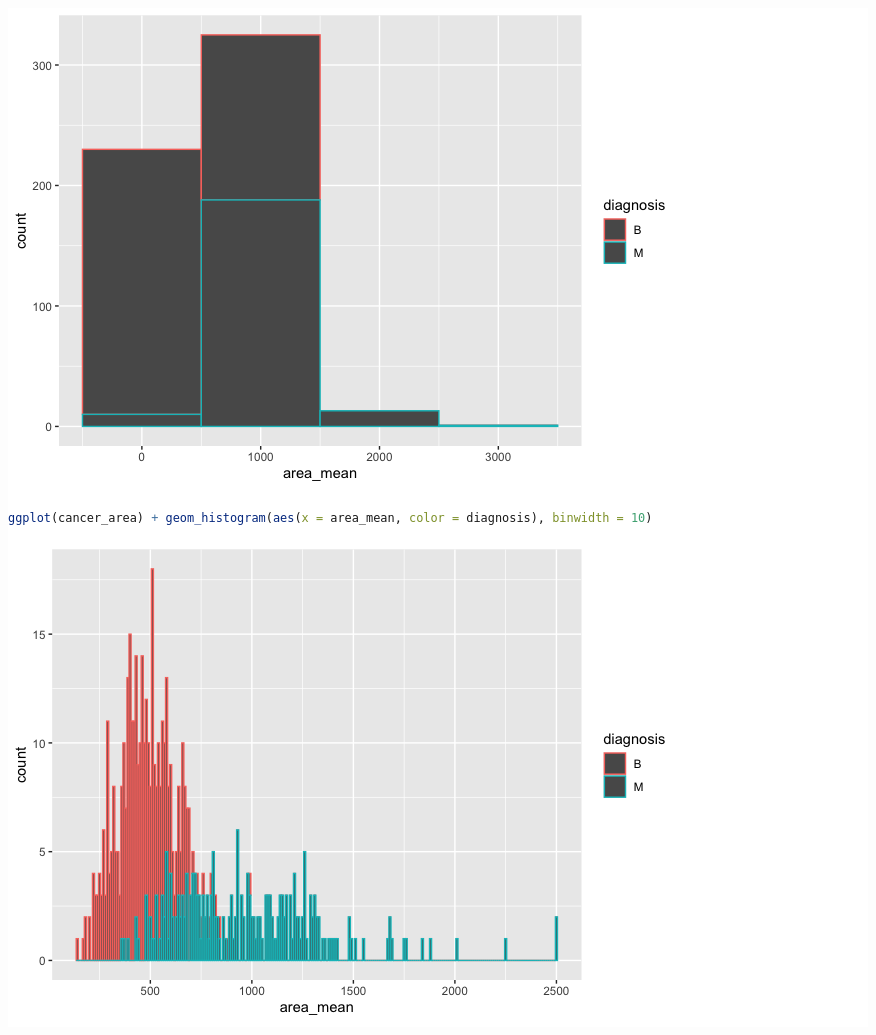 ![](mini-project-2_files/figure-gfm/unnamed-chunk-9-2.png)

``` r
ggplot(cancer_area) + geom_histogram(aes(x = area_mean, color = diagnosis), binwidth = 10)
```

![](mini-project-2_files/figure-gfm/unnamed-chunk-9-3.png)
